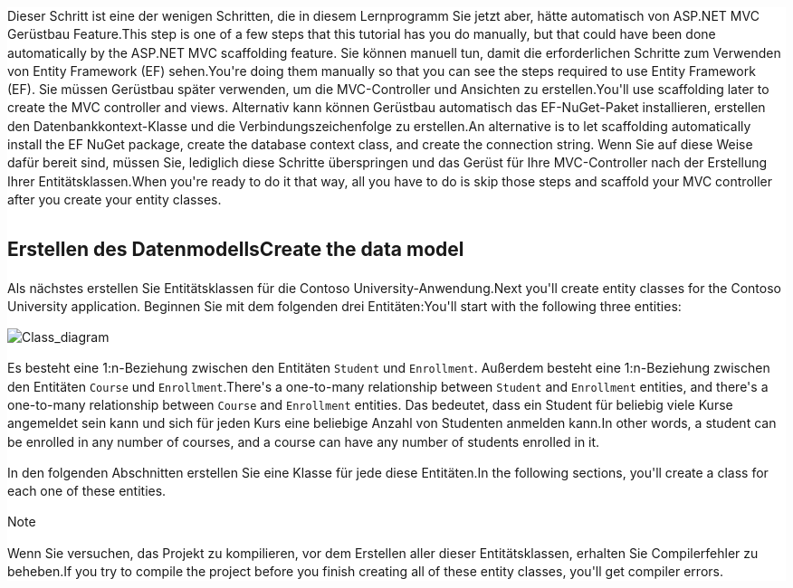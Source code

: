 <span data-ttu-id="966dc-169">Dieser Schritt ist eine der wenigen Schritten, die in diesem Lernprogramm Sie jetzt aber, hätte automatisch von ASP.NET MVC Gerüstbau Feature.</span><span class="sxs-lookup"><span data-stu-id="966dc-169">This step is one of a few steps that this tutorial has you do manually, but that could have been done automatically by the ASP.NET MVC scaffolding feature.</span></span> <span data-ttu-id="966dc-170">Sie können manuell tun, damit die erforderlichen Schritte zum Verwenden von Entity Framework (EF) sehen.</span><span class="sxs-lookup"><span data-stu-id="966dc-170">You're doing them manually so that you can see the steps required to use Entity Framework (EF).</span></span> <span data-ttu-id="966dc-171">Sie müssen Gerüstbau später verwenden, um die MVC-Controller und Ansichten zu erstellen.</span><span class="sxs-lookup"><span data-stu-id="966dc-171">You'll use scaffolding later to create the MVC controller and views.</span></span> <span data-ttu-id="966dc-172">Alternativ kann können Gerüstbau automatisch das EF-NuGet-Paket installieren, erstellen den Datenbankkontext-Klasse und die Verbindungszeichenfolge zu erstellen.</span><span class="sxs-lookup"><span data-stu-id="966dc-172">An alternative is to let scaffolding automatically install the EF NuGet package, create the database context class, and create the connection string.</span></span> <span data-ttu-id="966dc-173">Wenn Sie auf diese Weise dafür bereit sind, müssen Sie, lediglich diese Schritte überspringen und das Gerüst für Ihre MVC-Controller nach der Erstellung Ihrer Entitätsklassen.</span><span class="sxs-lookup"><span data-stu-id="966dc-173">When you're ready to do it that way, all you have to do is skip those steps and scaffold your MVC controller after you create your entity classes.</span></span>

## <a name="create-the-data-model"></a><span data-ttu-id="966dc-174">Erstellen des Datenmodells</span><span class="sxs-lookup"><span data-stu-id="966dc-174">Create the data model</span></span>

<span data-ttu-id="966dc-175">Als nächstes erstellen Sie Entitätsklassen für die Contoso University-Anwendung.</span><span class="sxs-lookup"><span data-stu-id="966dc-175">Next you'll create entity classes for the Contoso University application.</span></span> <span data-ttu-id="966dc-176">Beginnen Sie mit dem folgenden drei Entitäten:</span><span class="sxs-lookup"><span data-stu-id="966dc-176">You'll start with the following three entities:</span></span>

![Class_diagram](creating-an-entity-framework-data-model-for-an-asp-net-mvc-application/_static/image8.png)

<span data-ttu-id="966dc-178">Es besteht eine 1:n-Beziehung zwischen den Entitäten `Student` und `Enrollment`. Außerdem besteht eine 1:n-Beziehung zwischen den Entitäten `Course` und `Enrollment`.</span><span class="sxs-lookup"><span data-stu-id="966dc-178">There's a one-to-many relationship between `Student` and `Enrollment` entities, and there's a one-to-many relationship between `Course` and `Enrollment` entities.</span></span> <span data-ttu-id="966dc-179">Das bedeutet, dass ein Student für beliebig viele Kurse angemeldet sein kann und sich für jeden Kurs eine beliebige Anzahl von Studenten anmelden kann.</span><span class="sxs-lookup"><span data-stu-id="966dc-179">In other words, a student can be enrolled in any number of courses, and a course can have any number of students enrolled in it.</span></span>

<span data-ttu-id="966dc-180">In den folgenden Abschnitten erstellen Sie eine Klasse für jede diese Entitäten.</span><span class="sxs-lookup"><span data-stu-id="966dc-180">In the following sections, you'll create a class for each one of these entities.</span></span>

> [!NOTE]
> <span data-ttu-id="966dc-181">Wenn Sie versuchen, das Projekt zu kompilieren, vor dem Erstellen aller dieser Entitätsklassen, erhalten Sie Compilerfehler zu beheben.</span><span class="sxs-lookup"><span data-stu-id="966dc-181">If you try to compile the project before you finish creating all of these entity classes, you'll get compiler errors.</span></span>
